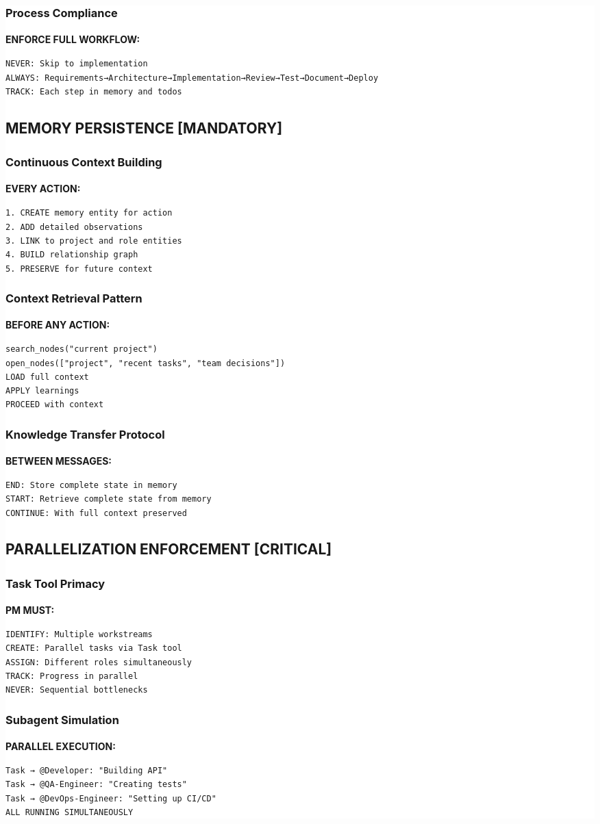 ### Process Compliance
**ENFORCE FULL WORKFLOW:**
```
NEVER: Skip to implementation
ALWAYS: Requirements→Architecture→Implementation→Review→Test→Document→Deploy
TRACK: Each step in memory and todos
```

## MEMORY PERSISTENCE [MANDATORY]

### Continuous Context Building
**EVERY ACTION:**
```
1. CREATE memory entity for action
2. ADD detailed observations
3. LINK to project and role entities
4. BUILD relationship graph
5. PRESERVE for future context
```

### Context Retrieval Pattern
**BEFORE ANY ACTION:**
```
search_nodes("current project")
open_nodes(["project", "recent tasks", "team decisions"])
LOAD full context
APPLY learnings
PROCEED with context
```

### Knowledge Transfer Protocol
**BETWEEN MESSAGES:**
```
END: Store complete state in memory
START: Retrieve complete state from memory
CONTINUE: With full context preserved
```

## PARALLELIZATION ENFORCEMENT [CRITICAL]

### Task Tool Primacy
**PM MUST:**
```
IDENTIFY: Multiple workstreams
CREATE: Parallel tasks via Task tool
ASSIGN: Different roles simultaneously  
TRACK: Progress in parallel
NEVER: Sequential bottlenecks
```

### Subagent Simulation
**PARALLEL EXECUTION:**
```
Task → @Developer: "Building API"
Task → @QA-Engineer: "Creating tests"
Task → @DevOps-Engineer: "Setting up CI/CD"
ALL RUNNING SIMULTANEOUSLY
```
